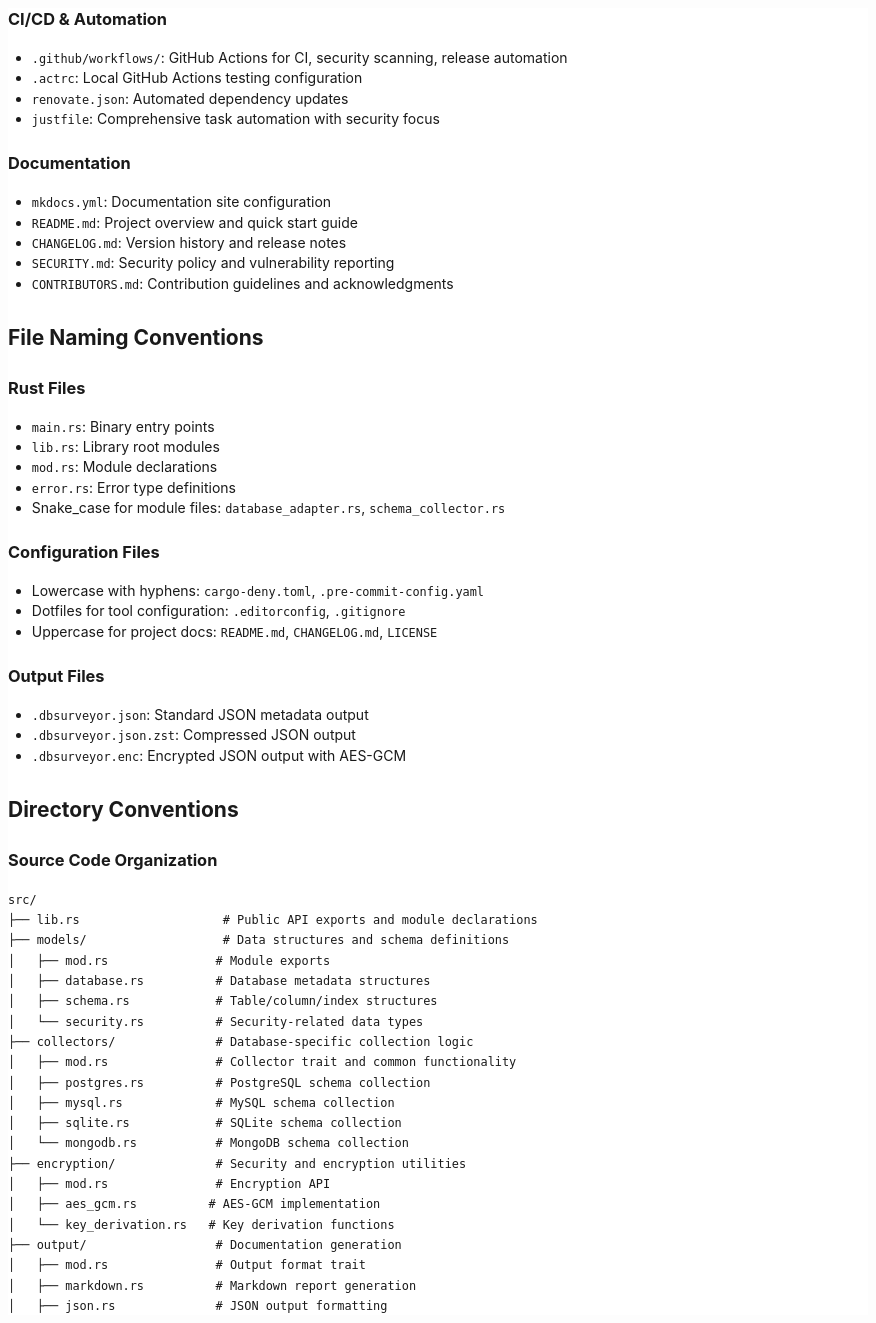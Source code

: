 ### CI/CD & Automation

- `.github/workflows/`: GitHub Actions for CI, security scanning, release automation
- `.actrc`: Local GitHub Actions testing configuration
- `renovate.json`: Automated dependency updates
- `justfile`: Comprehensive task automation with security focus

### Documentation

- `mkdocs.yml`: Documentation site configuration
- `README.md`: Project overview and quick start guide
- `CHANGELOG.md`: Version history and release notes
- `SECURITY.md`: Security policy and vulnerability reporting
- `CONTRIBUTORS.md`: Contribution guidelines and acknowledgments

## File Naming Conventions

### Rust Files

- `main.rs`: Binary entry points
- `lib.rs`: Library root modules
- `mod.rs`: Module declarations
- `error.rs`: Error type definitions
- Snake_case for module files: `database_adapter.rs`, `schema_collector.rs`

### Configuration Files

- Lowercase with hyphens: `cargo-deny.toml`, `.pre-commit-config.yaml`
- Dotfiles for tool configuration: `.editorconfig`, `.gitignore`
- Uppercase for project docs: `README.md`, `CHANGELOG.md`, `LICENSE`

### Output Files

- `.dbsurveyor.json`: Standard JSON metadata output
- `.dbsurveyor.json.zst`: Compressed JSON output
- `.dbsurveyor.enc`: Encrypted JSON output with AES-GCM

## Directory Conventions

### Source Code Organization

```text
src/
├── lib.rs                    # Public API exports and module declarations
├── models/                   # Data structures and schema definitions
│   ├── mod.rs               # Module exports
│   ├── database.rs          # Database metadata structures
│   ├── schema.rs            # Table/column/index structures
│   └── security.rs          # Security-related data types
├── collectors/              # Database-specific collection logic
│   ├── mod.rs               # Collector trait and common functionality
│   ├── postgres.rs          # PostgreSQL schema collection
│   ├── mysql.rs             # MySQL schema collection
│   ├── sqlite.rs            # SQLite schema collection
│   └── mongodb.rs           # MongoDB schema collection
├── encryption/              # Security and encryption utilities
│   ├── mod.rs               # Encryption API
│   ├── aes_gcm.rs          # AES-GCM implementation
│   └── key_derivation.rs   # Key derivation functions
├── output/                  # Documentation generation
│   ├── mod.rs               # Output format trait
│   ├── markdown.rs          # Markdown report generation
│   ├── json.rs              # JSON output formatting
```